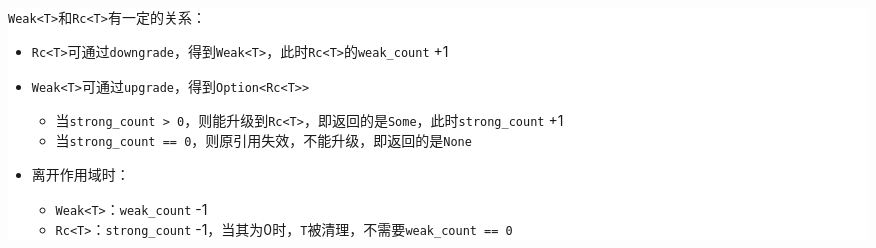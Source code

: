 `Weak<T>`和`Rc<T>`有一定的关系：

- `Rc<T>`可通过`downgrade`，得到`Weak<T>`，此时`Rc<T>`的`weak_count` +1
- `Weak<T>`可通过`upgrade`，得到`Option<Rc<T>>`
  - 当`strong_count > 0`，则能升级到`Rc<T>`，即返回的是`Some`，此时`strong_count` +1
  - 当`strong_count == 0`，则原引用失效，不能升级，即返回的是`None`

- 离开作用域时：
  - `Weak<T>`：`weak_count` -1
  - `Rc<T>`：`strong_count` -1，当其为0时，`T`被清理，不需要`weak_count == 0`